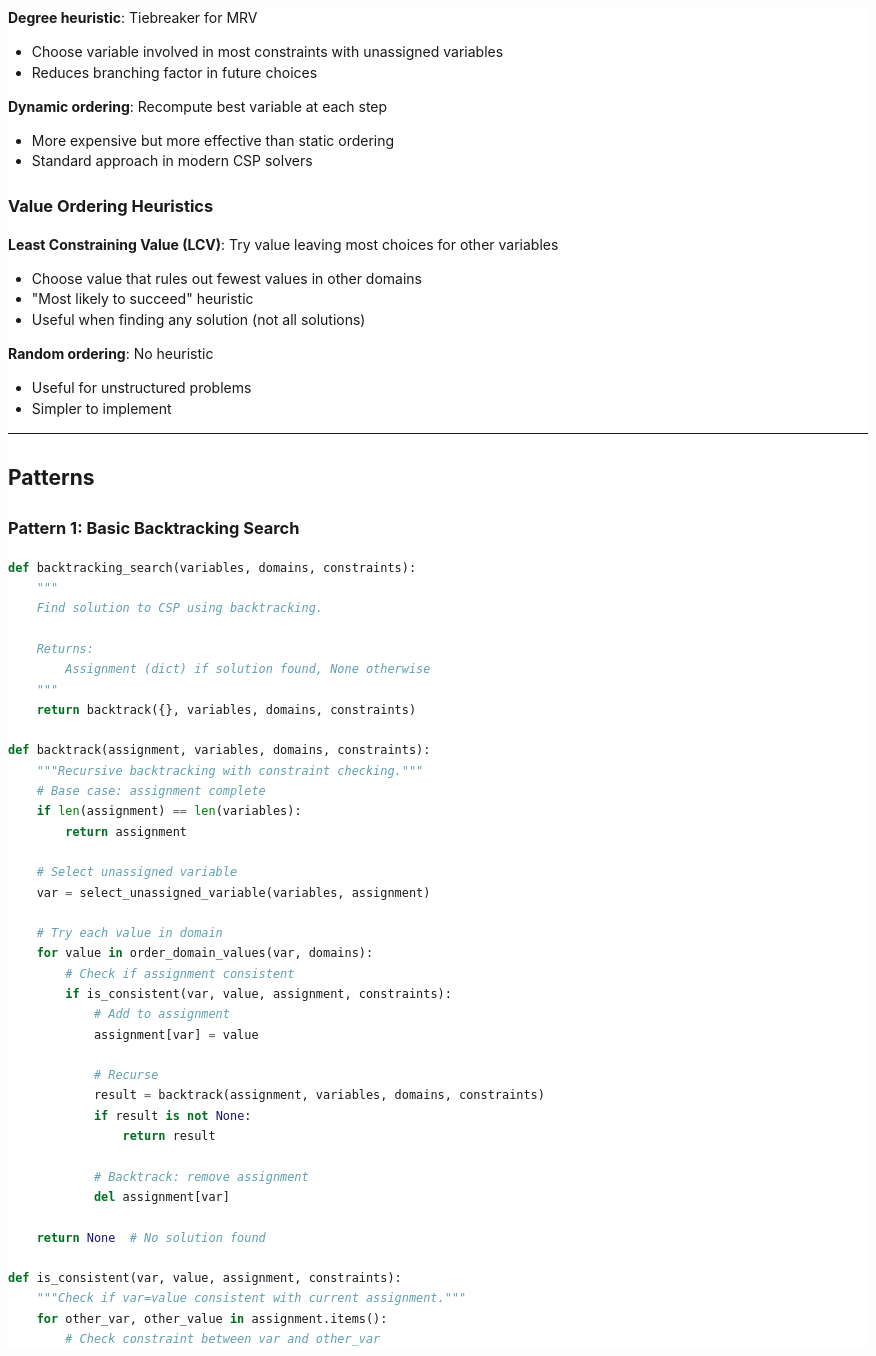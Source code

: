 **Degree heuristic**: Tiebreaker for MRV
- Choose variable involved in most constraints with unassigned variables
- Reduces branching factor in future choices

**Dynamic ordering**: Recompute best variable at each step
- More expensive but more effective than static ordering
- Standard approach in modern CSP solvers

### Value Ordering Heuristics

**Least Constraining Value (LCV)**: Try value leaving most choices for other variables
- Choose value that rules out fewest values in other domains
- "Most likely to succeed" heuristic
- Useful when finding any solution (not all solutions)

**Random ordering**: No heuristic
- Useful for unstructured problems
- Simpler to implement

---

## Patterns

### Pattern 1: Basic Backtracking Search

```python
def backtracking_search(variables, domains, constraints):
    """
    Find solution to CSP using backtracking.

    Returns:
        Assignment (dict) if solution found, None otherwise
    """
    return backtrack({}, variables, domains, constraints)

def backtrack(assignment, variables, domains, constraints):
    """Recursive backtracking with constraint checking."""
    # Base case: assignment complete
    if len(assignment) == len(variables):
        return assignment

    # Select unassigned variable
    var = select_unassigned_variable(variables, assignment)

    # Try each value in domain
    for value in order_domain_values(var, domains):
        # Check if assignment consistent
        if is_consistent(var, value, assignment, constraints):
            # Add to assignment
            assignment[var] = value

            # Recurse
            result = backtrack(assignment, variables, domains, constraints)
            if result is not None:
                return result

            # Backtrack: remove assignment
            del assignment[var]

    return None  # No solution found

def is_consistent(var, value, assignment, constraints):
    """Check if var=value consistent with current assignment."""
    for other_var, other_value in assignment.items():
        # Check constraint between var and other_var
```